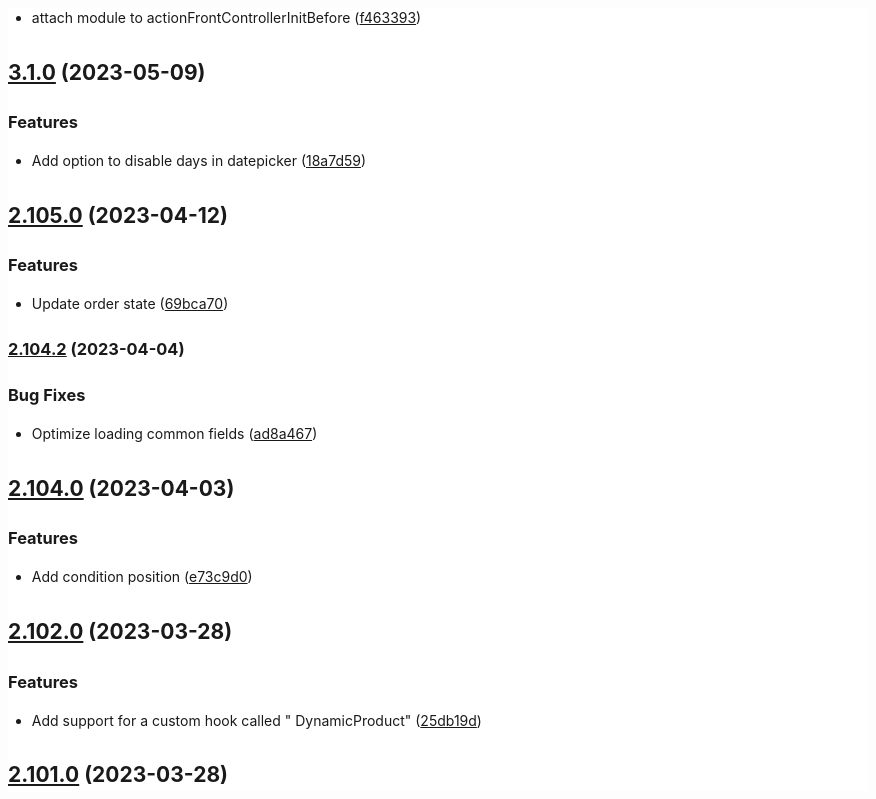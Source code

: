 * attach module to
  actionFrontControllerInitBefore ([f463393](https://github.com/unlocomqx/tunisoft/commit/f463393886cca7b7da2bc929f531e7dadafccb5b))

## [3.1.0](https://github.com/unlocomqx/tunisoft/compare/v1.160.10...v3.1.0) (2023-05-09)

### Features

* Add option to disable days in
  datepicker ([18a7d59](https://github.com/unlocomqx/tunisoft/commit/18a7d5929dcbcb2c056798228ebea8183e6a923b))

## [2.105.0](https://github.com/unlocomqx/tunisoft/compare/v2.104.12...v2.105.0) (2023-04-12)

### Features

* Update order state ([69bca70](https://github.com/unlocomqx/tunisoft/commit/69bca70a2be81773dc882ac70685f16d0469116c))

### [2.104.2](https://github.com/unlocomqx/tunisoft/compare/v2.104.1...v2.104.2) (2023-04-04)

### Bug Fixes

* Optimize loading common
  fields ([ad8a467](https://github.com/unlocomqx/tunisoft/commit/ad8a467c6a84f72ebfbc9d72df3f4d5a674ff1d3))

## [2.104.0](https://github.com/unlocomqx/tunisoft/compare/v2.102.2...v2.104.0) (2023-04-03)

### Features

* Add condition
  position ([e73c9d0](https://github.com/unlocomqx/tunisoft/commit/e73c9d0a85df1923dab0d8adb18dcf22c16e0d83))

## [2.102.0](https://github.com/unlocomqx/tunisoft/compare/v1.156.4...v2.102.0) (2023-03-28)

### Features

* Add support for a custom hook called "
  DynamicProduct" ([25db19d](https://github.com/unlocomqx/tunisoft/commit/25db19de3c57ef434c1caf22a8584be687177488))

## [2.101.0](https://github.com/unlocomqx/tunisoft/compare/v1.150.1...v2.101.0) (2023-03-28)
